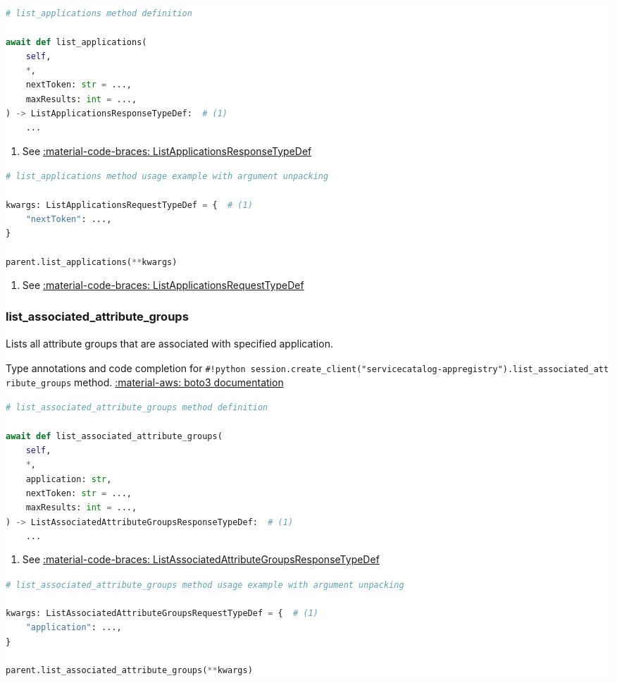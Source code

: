 ```python
# list_applications method definition

await def list_applications(
    self,
    *,
    nextToken: str = ...,
    maxResults: int = ...,
) -> ListApplicationsResponseTypeDef:  # (1)
    ...
```

1. See [:material-code-braces: ListApplicationsResponseTypeDef](./type_defs.md#listapplicationsresponsetypedef)


```python
# list_applications method usage example with argument unpacking

kwargs: ListApplicationsRequestTypeDef = {  # (1)
    "nextToken": ...,
}

parent.list_applications(**kwargs)
```

1. See [:material-code-braces: ListApplicationsRequestTypeDef](./type_defs.md#listapplicationsrequesttypedef)

### list\_associated\_attribute\_groups

Lists all attribute groups that are associated with specified application.

Type annotations and code completion for `#!python session.create_client("servicecatalog-appregistry").list_associated_attribute_groups` method.
[:material-aws: boto3 documentation](https://boto3.amazonaws.com/v1/documentation/api/latest/reference/services/servicecatalog-appregistry/client/list_associated_attribute_groups.html)

```python
# list_associated_attribute_groups method definition

await def list_associated_attribute_groups(
    self,
    *,
    application: str,
    nextToken: str = ...,
    maxResults: int = ...,
) -> ListAssociatedAttributeGroupsResponseTypeDef:  # (1)
    ...
```

1. See [:material-code-braces: ListAssociatedAttributeGroupsResponseTypeDef](./type_defs.md#listassociatedattributegroupsresponsetypedef)


```python
# list_associated_attribute_groups method usage example with argument unpacking

kwargs: ListAssociatedAttributeGroupsRequestTypeDef = {  # (1)
    "application": ...,
}

parent.list_associated_attribute_groups(**kwargs)
```
